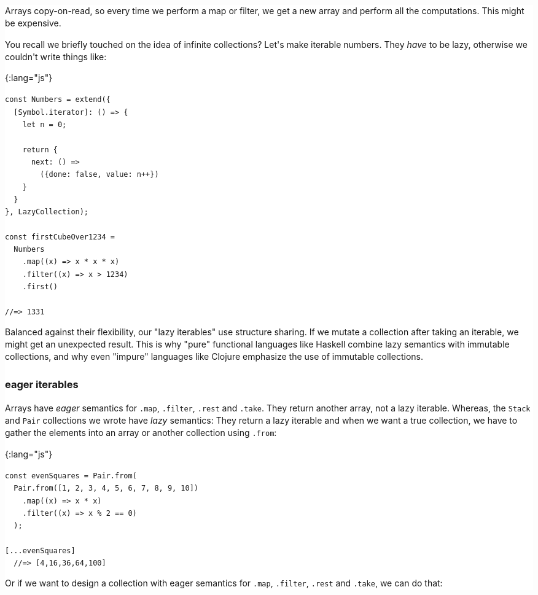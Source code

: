 
Arrays copy-on-read, so every time we perform a map or filter, we get a new array and perform all the computations. This might be expensive.

You recall we briefly touched on the idea of infinite collections? Let's make iterable numbers. They *have* to be lazy, otherwise we couldn't write things like:

{:lang="js"}
~~~~~~~~
const Numbers = extend({
  [Symbol.iterator]: () => {
    let n = 0;
    
    return {
      next: () =>
        ({done: false, value: n++})
    }
  }
}, LazyCollection);

const firstCubeOver1234 =
  Numbers
    .map((x) => x * x * x)
    .filter((x) => x > 1234)
    .first()

//=> 1331
~~~~~~~~

Balanced against their flexibility, our "lazy iterables" use structure sharing. If we mutate a collection after taking an iterable, we might get an unexpected result. This is why "pure" functional languages like Haskell combine lazy semantics with immutable collections, and why even "impure" languages like Clojure emphasize the use of immutable collections.

### eager iterables

Arrays have *eager* semantics for `.map`, `.filter`, `.rest` and `.take`. They return another array, not a lazy iterable. Whereas, the `Stack` and `Pair` collections we wrote have *lazy* semantics: They return a lazy iterable and when we want a true collection, we have to gather the elements into an array or another collection using `.from`:

{:lang="js"}
~~~~~~~~
const evenSquares = Pair.from(
  Pair.from([1, 2, 3, 4, 5, 6, 7, 8, 9, 10])
    .map((x) => x * x)
    .filter((x) => x % 2 == 0)
  );

[...evenSquares]
  //=> [4,16,36,64,100]
~~~~~~~~

Or if we want to design a collection with eager semantics for `.map`, `.filter`, `.rest` and `.take`, we can do that:


[^symbol]: You can read more about JavaScript symbols in Axel Rauschmayer's [Symbols in ECMAScript 6](http://www.2ality.com/2014/12/es6-symbols.html).